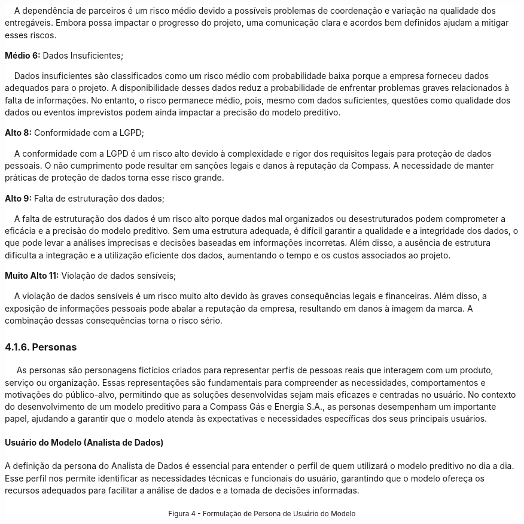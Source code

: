 &nbsp;&nbsp;&nbsp;&nbsp;A dependência de parceiros é um risco médio devido a possíveis problemas de coordenação e variação na qualidade dos entregáveis. Embora possa impactar o progresso do projeto, uma comunicação clara e acordos bem definidos ajudam a mitigar esses riscos.

**Médio 6:** Dados Insuficientes;


&nbsp;&nbsp;&nbsp;&nbsp;Dados insuficientes são classificados como um risco médio com probabilidade baixa porque a empresa forneceu dados adequados para o projeto. A disponibilidade desses dados reduz a probabilidade de enfrentar problemas graves relacionados à falta de informações. No entanto, o risco permanece médio, pois, mesmo com dados suficientes, questões como qualidade dos dados ou eventos imprevistos podem ainda impactar a precisão do modelo preditivo.

**Alto 8:** Conformidade com a LGPD;

&nbsp;&nbsp;&nbsp;&nbsp;A conformidade com a LGPD é um risco alto devido à complexidade e rigor dos requisitos legais para proteção de dados pessoais. O não cumprimento pode resultar em sanções legais e danos à reputação da Compass. A necessidade de manter práticas de proteção de dados torna esse risco grande.

**Alto 9:** Falta de estruturação dos dados;

&nbsp;&nbsp;&nbsp;&nbsp;A falta de estruturação dos dados é um risco alto porque dados mal organizados ou desestruturados podem comprometer a eficácia e a precisão do modelo preditivo. Sem uma estrutura adequada, é difícil garantir a qualidade e a integridade dos dados, o que pode levar a análises imprecisas e decisões baseadas em informações incorretas. Além disso, a ausência de estrutura dificulta a integração e a utilização eficiente dos dados, aumentando o tempo e os custos associados ao projeto.

**Muito Alto 11:** Violação de dados sensíveis;

&nbsp;&nbsp;&nbsp;&nbsp;A violação de dados sensíveis é um risco muito alto devido às graves consequências legais e financeiras. Além disso, a exposição de informações pessoais pode abalar a reputação da empresa, resultando em danos à imagem da marca. A combinação dessas consequências torna o risco sério.

### 4.1.6. Personas

&nbsp;&nbsp;&nbsp;&nbsp; As personas são personagens fictícios criados para representar perfis de pessoas reais que interagem com um produto, serviço ou organização. Essas representações são fundamentais para compreender as necessidades, comportamentos e motivações do público-alvo, permitindo que as soluções desenvolvidas sejam mais eficazes e centradas no usuário. No contexto do desenvolvimento de um modelo preditivo para a Compass Gás e Energia S.A., as personas desempenham um importante papel, ajudando a garantir que o modelo atenda às expectativas e necessidades específicas dos seus principais usuários.

#### Usuário do Modelo (Analista de Dados)

A definição da persona do Analista de Dados é essencial para entender o perfil de quem utilizará o modelo preditivo no dia a dia. Esse perfil nos permite identificar as necessidades técnicas e funcionais do usuário, garantindo que o modelo ofereça os recursos adequados para facilitar a análise de dados e a tomada de decisões informadas.

<div align="center">
  <sub>Figura 4 - Formulação de Persona de Usuário do Modelo</sub>